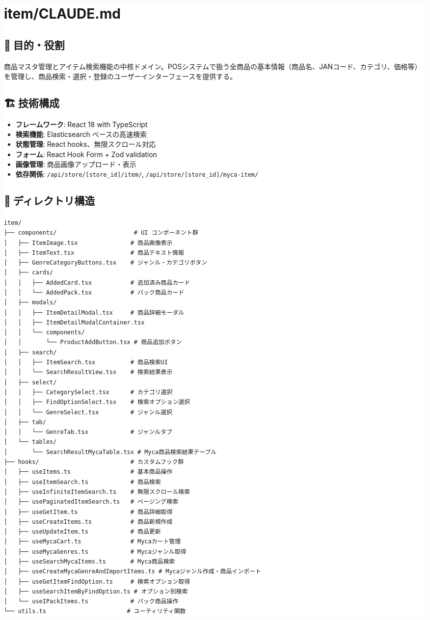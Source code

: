 # item/CLAUDE.md

## 🎯 目的・役割

商品マスタ管理とアイテム検索機能の中核ドメイン。POSシステムで扱う全商品の基本情報（商品名、JANコード、カテゴリ、価格等）を管理し、商品検索・選択・登録のユーザーインターフェースを提供する。

## 🏗️ 技術構成

- **フレームワーク**: React 18 with TypeScript
- **検索機能**: Elasticsearch ベースの高速検索
- **状態管理**: React hooks、無限スクロール対応
- **フォーム**: React Hook Form + Zod validation
- **画像管理**: 商品画像アップロード・表示
- **依存関係**: `/api/store/[store_id]/item/`, `/api/store/[store_id]/myca-item/`

## 📁 ディレクトリ構造

```
item/
├── components/                      # UI コンポーネント群
│   ├── ItemImage.tsx               # 商品画像表示
│   ├── ItemText.tsx                # 商品テキスト情報
│   ├── GenreCategoryButtons.tsx    # ジャンル・カテゴリボタン
│   ├── cards/
│   │   ├── AddedCard.tsx           # 追加済み商品カード
│   │   └── AddedPack.tsx           # パック商品カード
│   ├── modals/
│   │   ├── ItemDetailModal.tsx     # 商品詳細モーダル
│   │   ├── ItemDetailModalContainer.tsx
│   │   └── components/
│   │       └── ProductAddButton.tsx # 商品追加ボタン
│   ├── search/
│   │   ├── ItemSearch.tsx          # 商品検索UI
│   │   └── SearchResultView.tsx    # 検索結果表示
│   ├── select/
│   │   ├── CategorySelect.tsx      # カテゴリ選択
│   │   ├── FindOptionSelect.tsx    # 検索オプション選択
│   │   └── GenreSelect.tsx         # ジャンル選択
│   ├── tab/
│   │   └── GenreTab.tsx            # ジャンルタブ
│   └── tables/
│       └── SearchResultMycaTable.tsx # Myca商品検索結果テーブル
├── hooks/                          # カスタムフック群
│   ├── useItems.ts                 # 基本商品操作
│   ├── useItemSearch.ts            # 商品検索
│   ├── useInfiniteItemSearch.ts    # 無限スクロール検索
│   ├── usePaginatedItemSearch.ts   # ページング検索
│   ├── useGetItem.ts               # 商品詳細取得
│   ├── useCreateItems.ts           # 商品新規作成
│   ├── useUpdateItem.ts            # 商品更新
│   ├── useMycaCart.ts              # Mycaカート管理
│   ├── useMycaGenres.ts            # Mycaジャンル取得
│   ├── useSearchMycaItems.ts       # Myca商品検索
│   ├── useCreateMycaGenreAndImportItems.ts # Mycaジャンル作成・商品インポート
│   ├── useGetItemFindOption.ts     # 検索オプション取得
│   ├── useSearchItemByFindOption.ts # オプション別検索
│   └── useIPackItems.ts            # パック商品操作
└── utils.ts                       # ユーティリティ関数
```
